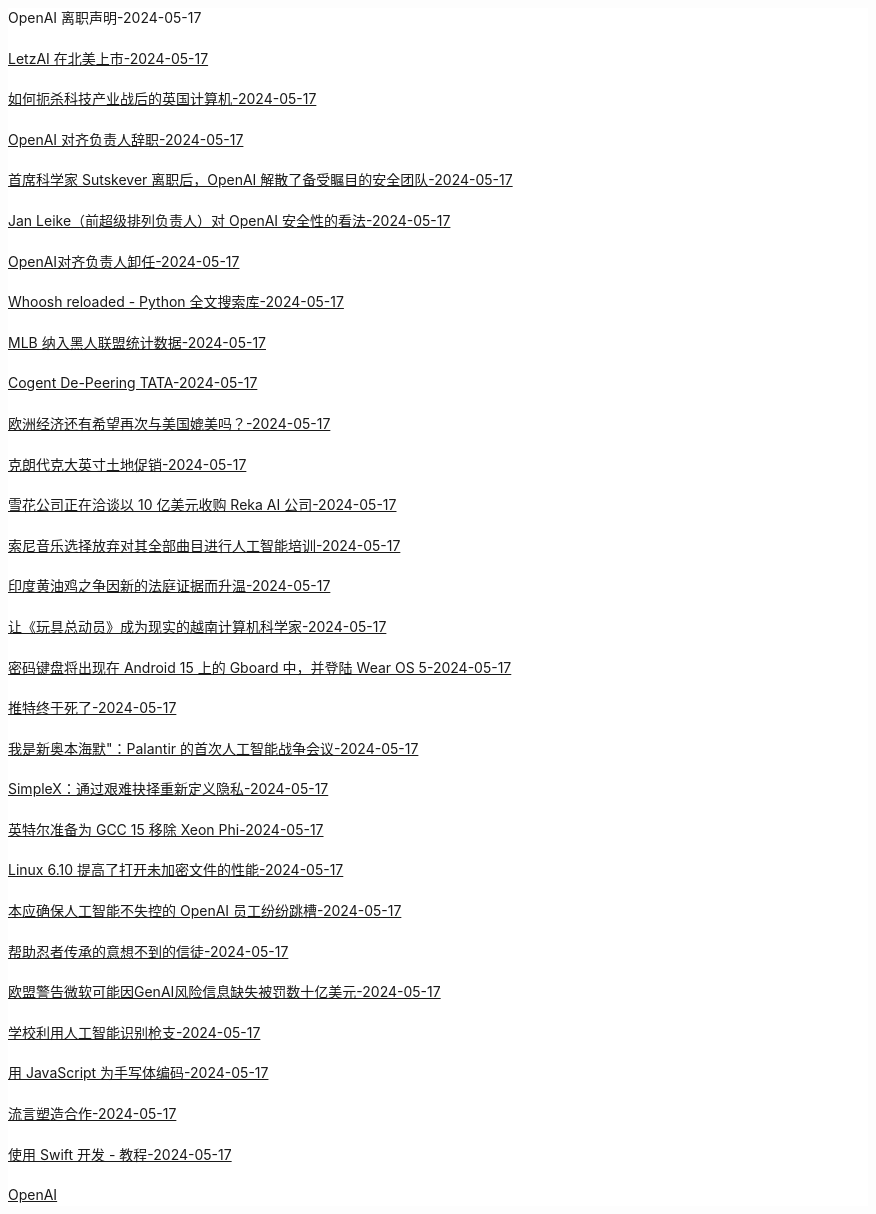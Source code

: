 OpenAI 离职声明-2024-05-17</a><br/><br/><a target=_blank rel=nofollow href="https://letz.ai/blog/9_us_launch" >LetzAI 在北美上市-2024-05-17</a><br/><br/><a target=_blank rel=nofollow href="https://logicmag.io/failure/how-to-kill-your-tech-industry/" >如何扼杀科技产业战后的英国计算机-2024-05-17</a><br/><br/><a target=_blank rel=nofollow href="https://twitter.com/x/migrate?tok=eyJlIjoiL2phbmxlaWtlL3N0YXR1cy8xNzkxNDk4MTc0NjU5NzE1NDk0IiwidCI6MTcxNTk2MjE2MX3wxi%2BVls0Sc2z%2BylvY5wLs" >OpenAI 对齐负责人辞职-2024-05-17</a><br/><br/><a target=_blank rel=nofollow href="https://www.bloomberg.com/news/articles/2024-05-17/openai-dissolves-key-safety-team-after-chief-scientist-ilya-sutskever-s-exit" >首席科学家 Sutskever 离职后，OpenAI 解散了备受瞩目的安全团队-2024-05-17</a><br/><br/><a target=_blank rel=nofollow href="https://twitter.com/x/migrate?tok=eyJlIjoiL2phbmxlaWtlL3N0YXR1cy8xNzkxNDk4MTc0NjU5NzE1NDk0IiwidCI6MTcxNTk2MTc4Nn1wPS65Hd9YiDvH0t9lCIYM" >Jan Leike（前超级排列负责人）对 OpenAI 安全性的看法-2024-05-17</a><br/><br/><a target=_blank rel=nofollow href="https://twitter.com/x/migrate?tok=eyJlIjoiL2phbmxlaWtlL3N0YXR1cy8xNzkxNDk4MTc0NjU5NzE1NDk0IiwidCI6MTcxNTk2MTcxM317sLX0AWUiURjQXrvVkY8v" >OpenAI对齐负责人卸任-2024-05-17</a><br/><br/><a target=_blank rel=nofollow href="https://github.com/Sygil-Dev/whoosh-reloaded" >Whoosh reloaded - Python 全文搜索库-2024-05-17</a><br/><br/><a target=_blank rel=nofollow href="https://www.sfchronicle.com/sports/giants/article/mlb-negro-stats-rickwood-19460533.php" >MLB 纳入黑人联盟统计数据-2024-05-17</a><br/><br/><a target=_blank rel=nofollow href="https://old.reddit.com/r/networking/comments/1cu13bv/cogent_depeering_tata/" >Cogent De-Peering TATA-2024-05-17</a><br/><br/><a target=_blank rel=nofollow href="https://finance.yahoo.com/news/europe-economy-ever-hope-rival-040030429.html" >欧洲经济还有希望再次与美国媲美吗？-2024-05-17</a><br/><br/><a target=_blank rel=nofollow href="https://en.wikipedia.org/wiki/Klondike_Big_Inch_Land_Promotion" >克朗代克大英寸土地促销-2024-05-17</a><br/><br/><a target=_blank rel=nofollow href="https://www.bloomberg.com/news/articles/2024-05-16/snowflake-said-to-be-in-talks-to-buy-reka-ai-for-1-billion" >雪花公司正在洽谈以 10 亿美元收购 Reka AI 公司-2024-05-17</a><br/><br/><a target=_blank rel=nofollow href="https://arstechnica.com/ai/2024/05/sony-music-opts-out-of-ai-training-for-its-entire-catalog/" >索尼音乐选择放弃对其全部曲目进行人工智能培训-2024-05-17</a><br/><br/><a target=_blank rel=nofollow href="https://www.reuters.com/world/india/indias-butter-chicken-battle-heats-up-with-new-court-evidence-2024-05-17/" >印度黄油鸡之争因新的法庭证据而升温-2024-05-17</a><br/><br/><a target=_blank rel=nofollow href="https://time.com/6974656/toy-story-vietnam-war/" >让《玩具总动员》成为现实的越南计算机科学家-2024-05-17</a><br/><br/><a target=_blank rel=nofollow href="https://9to5google.com/2024/05/16/passkeys-wear-os-5-android-15/" >密码键盘将出现在 Android 15 上的 Gboard 中，并登陆 Wear OS 5-2024-05-17</a><br/><br/><a target=_blank rel=nofollow href="https://www.wired.com/story/twitter-dead-x-elon-musk/" >推特终于死了-2024-05-17</a><br/><br/><a target=_blank rel=nofollow href="https://www.theguardian.com/technology/article/2024/may/17/ai-weapons-palantir-war-technology" >我是新奥本海默"：Palantir 的首次人工智能战争会议-2024-05-17</a><br/><br/><a target=_blank rel=nofollow href="https://simplex.chat/blog/20240516-simplex-redefining-privacy-hard-choices.html#" >SimpleX：通过艰难抉择重新定义隐私-2024-05-17</a><br/><br/><a target=_blank rel=nofollow href="https://www.phoronix.com/news/GCC-15-Patch-Drops-Xeon-Phi" >英特尔准备为 GCC 15 移除 Xeon Phi-2024-05-17</a><br/><br/><a target=_blank rel=nofollow href="https://www.phoronix.com/news/Linux-6.10-FSCRYPT" >Linux 6.10 提高了打开未加密文件的性能-2024-05-17</a><br/><br/><a target=_blank rel=nofollow href="https://qz.com/openai-safety-staffers-quit-sam-altman-1851482644" >本应确保人工智能不失控的 OpenAI 员工纷纷跳槽-2024-05-17</a><br/><br/><a target=_blank rel=nofollow href="https://www.japantimes.co.jp/life/2024/05/10/lifestyle/ninja-bujinkan-japan-history/" >帮助忍者传承的意想不到的信徒-2024-05-17</a><br/><br/><a target=_blank rel=nofollow href="https://techcrunch.com/2024/05/17/microsoft-warned-it-could-be-fined-billions-by-eu-over-missing-genai-risk-info/" >欧盟警告微软可能因GenAI风险信息缺失被罚数十亿美元-2024-05-17</a><br/><br/><a target=_blank rel=nofollow href="https://apnews.com/article/school-safety-guns-artificial-intelligence-legislation-336b9ec34df538d93d4f06e34b11c9b1" >学校利用人工智能识别枪支-2024-05-17</a><br/><br/><a target=_blank rel=nofollow href="https://www.amygoodchild.com/blog/cursive-handwriting-in-javascript" >用 JavaScript 为手写体编码-2024-05-17</a><br/><br/><a target=_blank rel=nofollow href="https://neurosciencenews.com/gossiping-cooperation-psychology-261217/" >流言塑造合作-2024-05-17</a><br/><br/><a target=_blank rel=nofollow href="https://developer.apple.com/tutorials/develop-in-swift/hello-swiftui" >使用 Swift 开发 - 教程-2024-05-17</a><br/><br/><a target=_blank rel=nofollow href="https://www.wired.com/story/openai-superalignment-team-disbanded/" >OpenAI